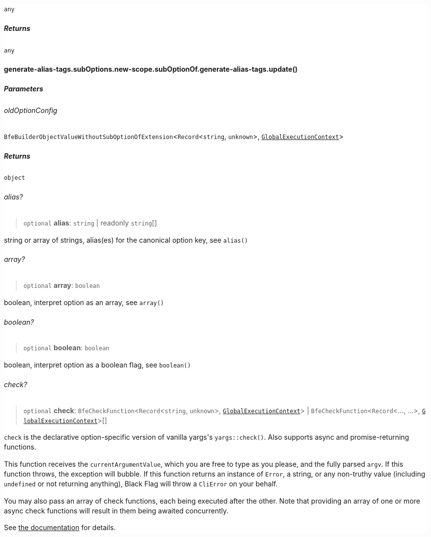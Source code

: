 `any`

##### Returns

`any`

#### generate-alias-tags.subOptions.new-scope.subOptionOf.generate-alias-tags.update()

##### Parameters

###### oldOptionConfig

`BfeBuilderObjectValueWithoutSubOptionOfExtension`\<`Record`\<`string`, `unknown`\>, [`GlobalExecutionContext`](../../../../configure/type-aliases/GlobalExecutionContext.md)\>

##### Returns

`object`

###### alias?

> `optional` **alias**: `string` \| readonly `string`[]

string or array of strings, alias(es) for the canonical option key, see `alias()`

###### array?

> `optional` **array**: `boolean`

boolean, interpret option as an array, see `array()`

###### boolean?

> `optional` **boolean**: `boolean`

boolean, interpret option as a boolean flag, see `boolean()`

###### check?

> `optional` **check**: `BfeCheckFunction`\<`Record`\<`string`, `unknown`\>, [`GlobalExecutionContext`](../../../../configure/type-aliases/GlobalExecutionContext.md)\> \| `BfeCheckFunction`\<`Record`\<..., ...\>, [`GlobalExecutionContext`](../../../../configure/type-aliases/GlobalExecutionContext.md)\>[]

`check` is the declarative option-specific version of vanilla yargs's
`yargs::check()`. Also supports async and promise-returning functions.

This function receives the `currentArgumentValue`, which you are free to
type as you please, and the fully parsed `argv`. If this function throws,
the exception will bubble. If this function returns an instance of `Error`,
a string, or any non-truthy value (including `undefined` or not returning
anything), Black Flag will throw a `CliError` on your behalf.

You may also pass an array of check functions, each being executed after
the other. Note that providing an array of one or more async check
functions will result in them being awaited concurrently.

See [the
documentation](https://github.com/Xunnamius/black-flag-extensions?tab=readme-ov-file#check)
for details.

